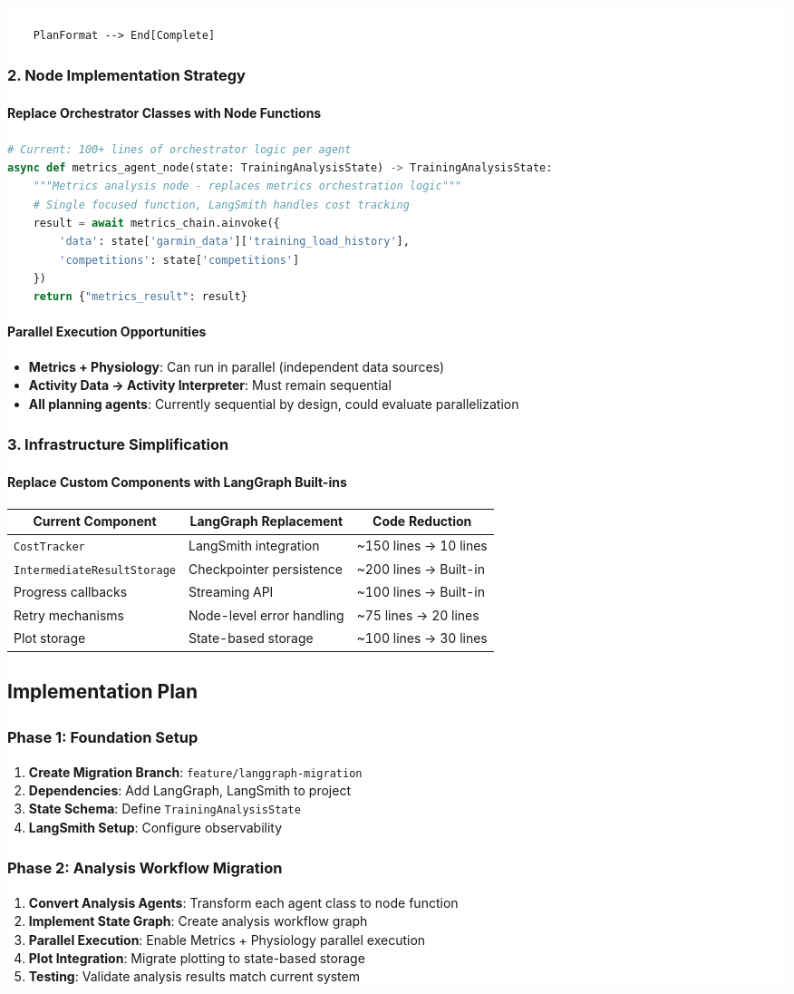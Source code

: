 ```mermaid
    
    PlanFormat --> End[Complete]
```

### 2. Node Implementation Strategy

#### Replace Orchestrator Classes with Node Functions
```python
# Current: 100+ lines of orchestrator logic per agent
async def metrics_agent_node(state: TrainingAnalysisState) -> TrainingAnalysisState:
    """Metrics analysis node - replaces metrics orchestration logic"""
    # Single focused function, LangSmith handles cost tracking
    result = await metrics_chain.ainvoke({
        'data': state['garmin_data']['training_load_history'],
        'competitions': state['competitions']
    })
    return {"metrics_result": result}
```

#### Parallel Execution Opportunities
- **Metrics + Physiology**: Can run in parallel (independent data sources)
- **Activity Data → Activity Interpreter**: Must remain sequential
- **All planning agents**: Currently sequential by design, could evaluate parallelization

### 3. Infrastructure Simplification

#### Replace Custom Components with LangGraph Built-ins

| Current Component | LangGraph Replacement | Code Reduction |
|-------------------|----------------------|----------------|
| `CostTracker` | LangSmith integration | ~150 lines → 10 lines |
| `IntermediateResultStorage` | Checkpointer persistence | ~200 lines → Built-in |
| Progress callbacks | Streaming API | ~100 lines → Built-in |
| Retry mechanisms | Node-level error handling | ~75 lines → 20 lines |
| Plot storage | State-based storage | ~100 lines → 30 lines |

## Implementation Plan

### Phase 1: Foundation Setup
1. **Create Migration Branch**: `feature/langgraph-migration`
2. **Dependencies**: Add LangGraph, LangSmith to project
3. **State Schema**: Define `TrainingAnalysisState` 
4. **LangSmith Setup**: Configure observability

### Phase 2: Analysis Workflow Migration
1. **Convert Analysis Agents**: Transform each agent class to node function
2. **Implement State Graph**: Create analysis workflow graph
3. **Parallel Execution**: Enable Metrics + Physiology parallel execution
4. **Plot Integration**: Migrate plotting to state-based storage
5. **Testing**: Validate analysis results match current system
